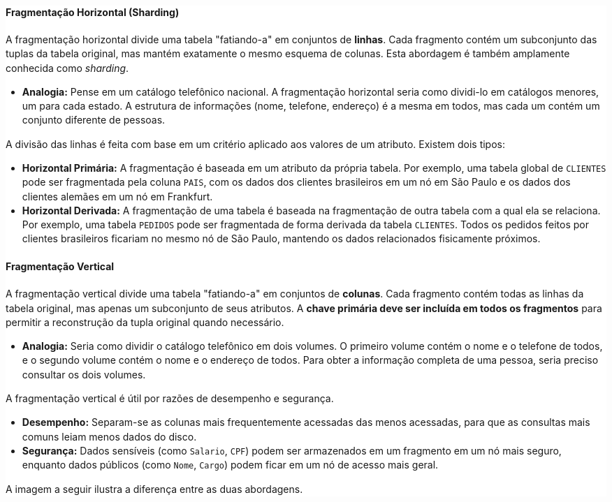 #### Fragmentação Horizontal (Sharding)

A fragmentação horizontal divide uma tabela "fatiando-a" em conjuntos de **linhas**. Cada fragmento contém um subconjunto das tuplas da tabela original, mas mantém exatamente o mesmo esquema de colunas. Esta abordagem é também amplamente conhecida como _sharding_.

- **Analogia:** Pense em um catálogo telefônico nacional. A fragmentação horizontal seria como dividi-lo em catálogos menores, um para cada estado. A estrutura de informações (nome, telefone, endereço) é a mesma em todos, mas cada um contém um conjunto diferente de pessoas.

A divisão das linhas é feita com base em um critério aplicado aos valores de um atributo. Existem dois tipos:

- **Horizontal Primária:** A fragmentação é baseada em um atributo da própria tabela. Por exemplo, uma tabela global de `CLIENTES` pode ser fragmentada pela coluna `PAIS`, com os dados dos clientes brasileiros em um nó em São Paulo e os dados dos clientes alemães em um nó em Frankfurt.
- **Horizontal Derivada:** A fragmentação de uma tabela é baseada na fragmentação de outra tabela com a qual ela se relaciona. Por exemplo, uma tabela `PEDIDOS` pode ser fragmentada de forma derivada da tabela `CLIENTES`. Todos os pedidos feitos por clientes brasileiros ficariam no mesmo nó de São Paulo, mantendo os dados relacionados fisicamente próximos.

#### Fragmentação Vertical

A fragmentação vertical divide uma tabela "fatiando-a" em conjuntos de **colunas**. Cada fragmento contém todas as linhas da tabela original, mas apenas um subconjunto de seus atributos. A **chave primária deve ser incluída em todos os fragmentos** para permitir a reconstrução da tupla original quando necessário.

- **Analogia:** Seria como dividir o catálogo telefônico em dois volumes. O primeiro volume contém o nome e o telefone de todos, e o segundo volume contém o nome e o endereço de todos. Para obter a informação completa de uma pessoa, seria preciso consultar os dois volumes.

A fragmentação vertical é útil por razões de desempenho e segurança.

- **Desempenho:** Separam-se as colunas mais frequentemente acessadas das menos acessadas, para que as consultas mais comuns leiam menos dados do disco.
- **Segurança:** Dados sensíveis (como `Salario`, `CPF`) podem ser armazenados em um fragmento em um nó mais seguro, enquanto dados públicos (como `Nome`, `Cargo`) podem ficar em um nó de acesso mais geral.

A imagem a seguir ilustra a diferença entre as duas abordagens.

<div align="center">